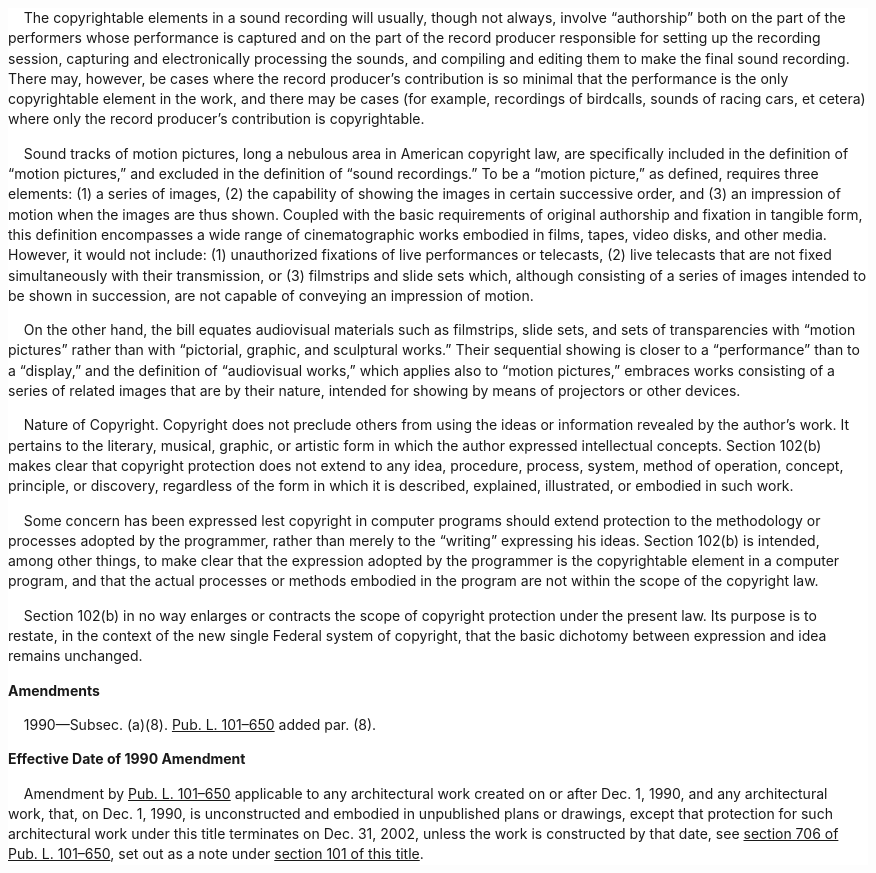    The copyrightable elements in a sound recording will usually, though not always, involve “authorship” both on the part of the performers whose performance is captured and on the part of the record pro­ducer responsible for setting up the recording session, capturing and electronically processing the sounds, and compiling and editing them to make the final sound recording. There may, however, be cases where the record producer’s contribution is so minimal that the performance is the only copyrightable element in the work, and there may be cases (for example, recordings of birdcalls, sounds of racing cars, et cetera) where only the record producer’s contribution is copy­rightable.

    Sound tracks of motion pictures, long a nebulous area in American copyright law, are specifically included in the definition of “motion pictures,” and excluded in the definition of “sound recordings.” To be a “motion picture,” as defined, requires three elements: (1) a series of images, (2) the capability of showing the images in certain successive order, and (3) an impression of motion when the images are thus shown. Coupled with the basic requirements of original authorship and fixation in tangible form, this definition encompasses a wide range of cinematographic works embodied in films, tapes, video disks, and other media. However, it would not include: (1) unauthorized fixations of live performances or telecasts, (2) live telecasts that are not fixed simultaneously with their transmission, or (3) filmstrips and slide sets which, although consisting of a series of images intended to be shown in succession, are not capable of conveying an impression of motion.

    On the other hand, the bill equates audiovisual materials such as filmstrips, slide sets, and sets of trans­parencies with “motion pictures” rather than with “pictorial, graphic, and sculptural works.” Their sequential showing is closer to a “performance” than to a “display,” and the definition of “audiovisual works,” which applies also to “motion pictures,” embraces works consisting of a series of related images that are by their nature, intended for showing by means of projectors or other devices.

    Nature of Copyright. Copyright does not preclude others from using the ideas or information revealed by the author’s work. It pertains to the literary, musical, graphic, or artistic form in which the author expressed intellectual concepts. Section 102(b) makes clear that copyright protection does not extend to any idea, procedure, process, system, method of operation, concept, principle, or discovery, regardless of the form in which it is described, explained, illustrated, or embodied in such work.

    Some concern has been expressed lest copyright in computer programs should extend protection to the methodology or processes adopted by the programmer, rather than merely to the “writing” expressing his ideas. Section 102(b) is intended, among other things, to make clear that the expression adopted by the programmer is the copyrightable element in a computer program, and that the actual processes or methods embodied in the program are not within the scope of the copyright law.

    Section 102(b) in no way enlarges or contracts the scope of copyright protection under the present law. Its purpose is to restate, in the context of the new single Federal system of copyright, that the basic dichotomy between expression and idea remains unchanged.

 __Amendments__ 

    1990—Subsec. (a)(8). [Pub. L. 101–650][/us/pl/101/650] added par. (8).

 __Effective Date of 1990 Amendment__ 

    Amendment by [Pub. L. 101–650][/us/pl/101/650] applicable to any architectural work created on or after Dec. 1, 1990, and any architectural work, that, on Dec. 1, 1990, is unconstructed and embodied in unpublished plans or drawings, except that protection for such architectural work under this title terminates on Dec. 31, 2002, unless the work is constructed by that date, see [section 706 of Pub. L. 101–650][/us/pl/101/650/s706], set out as a note under [section 101 of this title][/us/usc/t17/s101].


[/us/pl/94/553/tI]: https://publicdocs.github.io/go/links?ns=uslm&ref=%2Fus%2Fpl%2F94%2F553%2FtI
[/us/stat/90/2544]: https://publicdocs.github.io/go/links?ns=uslm&ref=%2Fus%2Fstat%2F90%2F2544
[/us/pl/101/650/tVII]: https://publicdocs.github.io/go/links?ns=uslm&ref=%2Fus%2Fpl%2F101%2F650%2FtVII
[/us/stat/104/5133]: https://publicdocs.github.io/go/links?ns=uslm&ref=%2Fus%2Fstat%2F104%2F5133
[/us/usc/t17/s5]: https://publicdocs.github.io/go/links?ns=uslm&ref=%2Fus%2Fusc%2Ft17%2Fs5
[/us/pl/92/140]: https://publicdocs.github.io/go/links?ns=uslm&ref=%2Fus%2Fpl%2F92%2F140
[/us/pl/92/140]: https://publicdocs.github.io/go/links?ns=uslm&ref=%2Fus%2Fpl%2F92%2F140
[/us/stat/85/391]: https://publicdocs.github.io/go/links?ns=uslm&ref=%2Fus%2Fstat%2F85%2F391
[/us/pl/101/650]: https://publicdocs.github.io/go/links?ns=uslm&ref=%2Fus%2Fpl%2F101%2F650
[/us/pl/101/650]: https://publicdocs.github.io/go/links?ns=uslm&ref=%2Fus%2Fpl%2F101%2F650
[/us/pl/101/650/s706]: https://publicdocs.github.io/go/links?ns=uslm&ref=%2Fus%2Fpl%2F101%2F650%2Fs706
[/us/usc/t17/s101]: https://publicdocs.github.io/go/links?ns=uslm&ref=%2Fus%2Fusc%2Ft17%2Fs101
